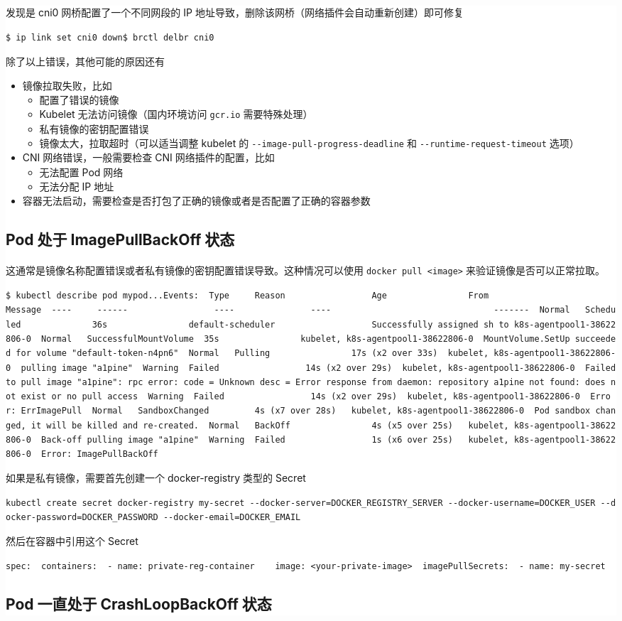 发现是 cni0 网桥配置了一个不同网段的 IP 地址导致，删除该网桥（网络插件会自动重新创建）即可修复

```text
$ ip link set cni0 down$ brctl delbr cni0
```

除了以上错误，其他可能的原因还有

* 镜像拉取失败，比如
  * 配置了错误的镜像
  * Kubelet 无法访问镜像（国内环境访问 `gcr.io` 需要特殊处理）
  * 私有镜像的密钥配置错误
  * 镜像太大，拉取超时（可以适当调整 kubelet 的 `--image-pull-progress-deadline` 和 `--runtime-request-timeout` 选项）
* CNI 网络错误，一般需要检查 CNI 网络插件的配置，比如
  * 无法配置 Pod 网络
  * 无法分配 IP 地址
* 容器无法启动，需要检查是否打包了正确的镜像或者是否配置了正确的容器参数

## Pod 处于 ImagePullBackOff 状态 <a id="pod-chu-yu-imagepullbackoff-zhuang-tai"></a>

这通常是镜像名称配置错误或者私有镜像的密钥配置错误导致。这种情况可以使用 `docker pull <image>` 来验证镜像是否可以正常拉取。

```text
$ kubectl describe pod mypod...Events:  Type     Reason                 Age                From                                Message  ----     ------                 ----               ----                                -------  Normal   Scheduled              36s                default-scheduler                   Successfully assigned sh to k8s-agentpool1-38622806-0  Normal   SuccessfulMountVolume  35s                kubelet, k8s-agentpool1-38622806-0  MountVolume.SetUp succeeded for volume "default-token-n4pn6"  Normal   Pulling                17s (x2 over 33s)  kubelet, k8s-agentpool1-38622806-0  pulling image "a1pine"  Warning  Failed                 14s (x2 over 29s)  kubelet, k8s-agentpool1-38622806-0  Failed to pull image "a1pine": rpc error: code = Unknown desc = Error response from daemon: repository a1pine not found: does not exist or no pull access  Warning  Failed                 14s (x2 over 29s)  kubelet, k8s-agentpool1-38622806-0  Error: ErrImagePull  Normal   SandboxChanged         4s (x7 over 28s)   kubelet, k8s-agentpool1-38622806-0  Pod sandbox changed, it will be killed and re-created.  Normal   BackOff                4s (x5 over 25s)   kubelet, k8s-agentpool1-38622806-0  Back-off pulling image "a1pine"  Warning  Failed                 1s (x6 over 25s)   kubelet, k8s-agentpool1-38622806-0  Error: ImagePullBackOff
```

如果是私有镜像，需要首先创建一个 docker-registry 类型的 Secret

```text
kubectl create secret docker-registry my-secret --docker-server=DOCKER_REGISTRY_SERVER --docker-username=DOCKER_USER --docker-password=DOCKER_PASSWORD --docker-email=DOCKER_EMAIL
```

然后在容器中引用这个 Secret

```text
spec:  containers:  - name: private-reg-container    image: <your-private-image>  imagePullSecrets:  - name: my-secret
```

## Pod 一直处于 CrashLoopBackOff 状态 <a id="pod-yi-zhi-chu-yu-crashloopbackoff-zhuang-tai"></a>
